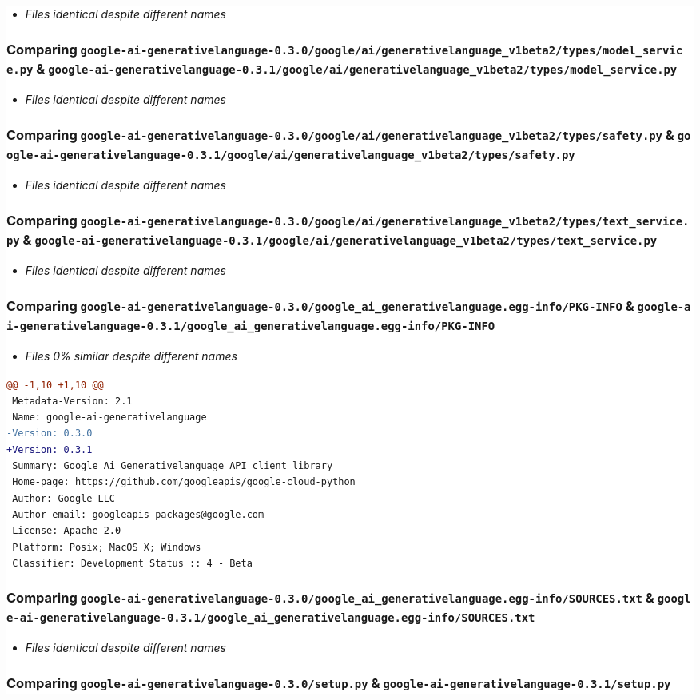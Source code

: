  * *Files identical despite different names*

### Comparing `google-ai-generativelanguage-0.3.0/google/ai/generativelanguage_v1beta2/types/model_service.py` & `google-ai-generativelanguage-0.3.1/google/ai/generativelanguage_v1beta2/types/model_service.py`

 * *Files identical despite different names*

### Comparing `google-ai-generativelanguage-0.3.0/google/ai/generativelanguage_v1beta2/types/safety.py` & `google-ai-generativelanguage-0.3.1/google/ai/generativelanguage_v1beta2/types/safety.py`

 * *Files identical despite different names*

### Comparing `google-ai-generativelanguage-0.3.0/google/ai/generativelanguage_v1beta2/types/text_service.py` & `google-ai-generativelanguage-0.3.1/google/ai/generativelanguage_v1beta2/types/text_service.py`

 * *Files identical despite different names*

### Comparing `google-ai-generativelanguage-0.3.0/google_ai_generativelanguage.egg-info/PKG-INFO` & `google-ai-generativelanguage-0.3.1/google_ai_generativelanguage.egg-info/PKG-INFO`

 * *Files 0% similar despite different names*

```diff
@@ -1,10 +1,10 @@
 Metadata-Version: 2.1
 Name: google-ai-generativelanguage
-Version: 0.3.0
+Version: 0.3.1
 Summary: Google Ai Generativelanguage API client library
 Home-page: https://github.com/googleapis/google-cloud-python
 Author: Google LLC
 Author-email: googleapis-packages@google.com
 License: Apache 2.0
 Platform: Posix; MacOS X; Windows
 Classifier: Development Status :: 4 - Beta
```

### Comparing `google-ai-generativelanguage-0.3.0/google_ai_generativelanguage.egg-info/SOURCES.txt` & `google-ai-generativelanguage-0.3.1/google_ai_generativelanguage.egg-info/SOURCES.txt`

 * *Files identical despite different names*

### Comparing `google-ai-generativelanguage-0.3.0/setup.py` & `google-ai-generativelanguage-0.3.1/setup.py`
